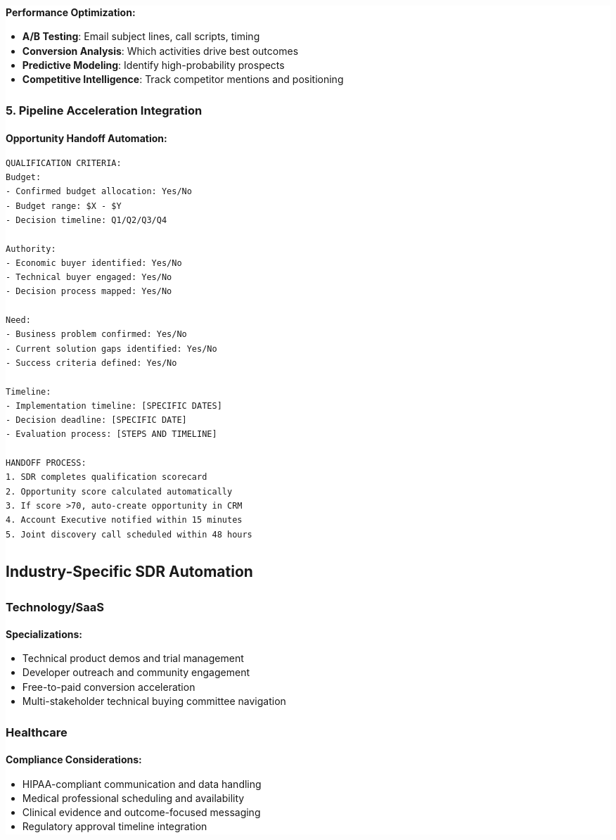 **Performance Optimization:**
- **A/B Testing**: Email subject lines, call scripts, timing
- **Conversion Analysis**: Which activities drive best outcomes
- **Predictive Modeling**: Identify high-probability prospects
- **Competitive Intelligence**: Track competitor mentions and positioning

### 5. Pipeline Acceleration Integration

**Opportunity Handoff Automation:**
```
QUALIFICATION CRITERIA:
Budget: 
- Confirmed budget allocation: Yes/No
- Budget range: $X - $Y
- Decision timeline: Q1/Q2/Q3/Q4

Authority:
- Economic buyer identified: Yes/No
- Technical buyer engaged: Yes/No
- Decision process mapped: Yes/No

Need:
- Business problem confirmed: Yes/No
- Current solution gaps identified: Yes/No
- Success criteria defined: Yes/No

Timeline:
- Implementation timeline: [SPECIFIC DATES]
- Decision deadline: [SPECIFIC DATE]
- Evaluation process: [STEPS AND TIMELINE]

HANDOFF PROCESS:
1. SDR completes qualification scorecard
2. Opportunity score calculated automatically
3. If score >70, auto-create opportunity in CRM
4. Account Executive notified within 15 minutes
5. Joint discovery call scheduled within 48 hours
```

## Industry-Specific SDR Automation

### Technology/SaaS
**Specializations:**
- Technical product demos and trial management
- Developer outreach and community engagement  
- Free-to-paid conversion acceleration
- Multi-stakeholder technical buying committee navigation

### Healthcare
**Compliance Considerations:**
- HIPAA-compliant communication and data handling
- Medical professional scheduling and availability
- Clinical evidence and outcome-focused messaging
- Regulatory approval timeline integration
